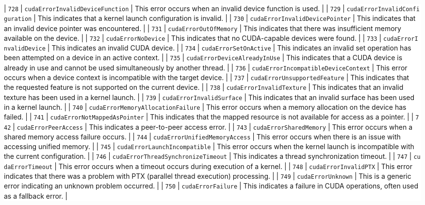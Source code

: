 | `728` | `cudaErrorInvalidDeviceFunction`        | This error occurs when an invalid device function is used.                                                                                                                                             |
| `729` | `cudaErrorInvalidConfiguration`         | This indicates that a kernel launch configuration is invalid.                                                                                                                                         |
| `730` | `cudaErrorInvalidDevicePointer`         | This indicates that an invalid device pointer was encountered.                                                                                                                                         |
| `731` | `cudaErrorOutOfMemory`                  | This indicates that there was insufficient memory available on the device.                                                                                                                             |
| `732` | `cudaErrorNoDevice`                     | This indicates that no CUDA-capable devices were found.                                                                                                                                               |
| `733` | `cudaErrorInvalidDevice`                | This indicates an invalid CUDA device.                                                                                                                                                                |
| `734` | `cudaErrorSetOnActive`                  | This indicates an invalid set operation has been attempted on a device in an active context.                                                                                                            |
| `735` | `cudaErrorDeviceAlreadyInUse`           | This indicates that a CUDA device is already in use and cannot be used simultaneously by another thread.                                                                                               |
| `736` | `cudaErrorIncompatibleDeviceContext`    | This error occurs when a device context is incompatible with the target device.                                                                                                                          |
| `737` | `cudaErrorUnsupportedFeature`           | This indicates that the requested feature is not supported on the current device.                                                                                                                      |
| `738` | `cudaErrorInvalidTexture`               | This indicates that an invalid texture has been used in a kernel launch.                                                                                                                               |
| `739` | `cudaErrorInvalidSurface`               | This indicates that an invalid surface has been used in a kernel launch.                                                                                                                               |
| `740` | `cudaErrorMemoryAllocationFailure`      | This error occurs when a memory allocation on the device has failed.                                                                                                                                   |
| `741` | `cudaErrorNotMappedAsPointer`           | This indicates that the mapped resource is not available for access as a pointer.                                                                                                                     |
| `742` | `cudaErrorPeerAccess`                   | This indicates a peer-to-peer access error.                                                                                                                                                           |
| `743` | `cudaErrorSharedMemory`                 | This error occurs when a shared memory access failure occurs.                                                                                                                                          |
| `744` | `cudaErrorUnifiedMemoryAccess`          | This error occurs when there is an issue with accessing unified memory.                                                                                                                                 |
| `745` | `cudaErrorLaunchIncompatible`           | This error occurs when the kernel launch is incompatible with the current configuration.                                                                                                                 |
| `746` | `cudaErrorThreadSynchronizeTimeout`     | This indicates a thread synchronization timeout.                                                                                                                                                      |
| `747` | `cudaErrorTimeout`                      | This error occurs when a timeout occurs during execution of a kernel.                                                                                                                                  |
| `748` | `cudaErrorInvalidPTX`                   | This error indicates that there was a problem with PTX (parallel thread execution) processing.                                                                                                         |
| `749` | `cudaErrorUnknown`                      | This is a generic error indicating an unknown problem occurred.                                                                                                                                       |
| `750` | `cudaErrorFailure`                      | This indicates a failure in CUDA operations, often used as a fallback error.                                                                                                                           |